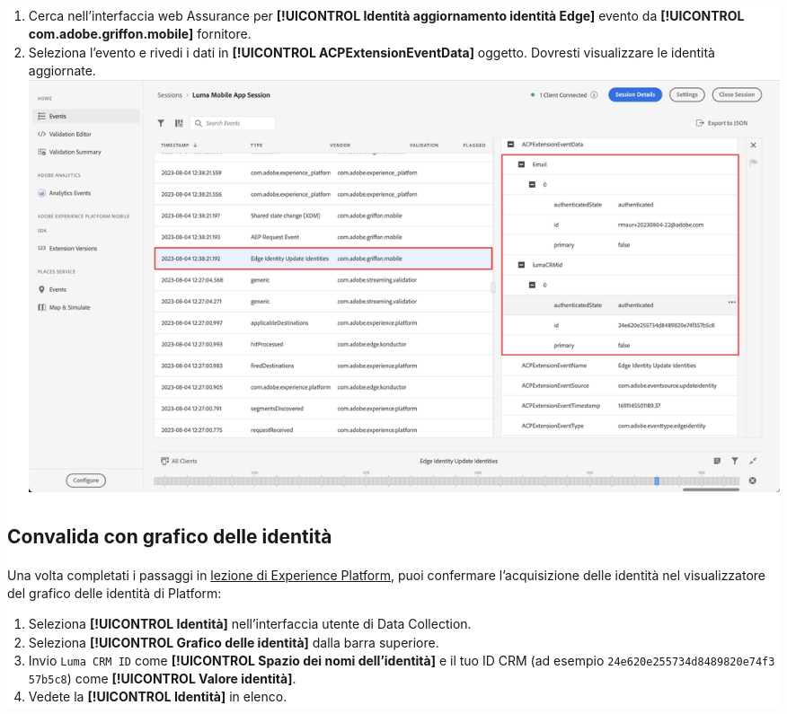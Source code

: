 
1. Cerca nell’interfaccia web Assurance per **[!UICONTROL Identità aggiornamento identità Edge]** evento da **[!UICONTROL com.adobe.griffon.mobile]** fornitore.
1. Seleziona l’evento e rivedi i dati in **[!UICONTROL ACPExtensionEventData]** oggetto. Dovresti visualizzare le identità aggiornate.
   ![convalida aggiornamento identità](assets/identity-validate-assurance.png)

## Convalida con grafico delle identità

Una volta completati i passaggi in [lezione di Experience Platform](platform.md), puoi confermare l’acquisizione delle identità nel visualizzatore del grafico delle identità di Platform:

1. Seleziona **[!UICONTROL Identità]** nell’interfaccia utente di Data Collection.
1. Seleziona **[!UICONTROL Grafico delle identità]** dalla barra superiore.
1. Invio `Luma CRM ID` come **[!UICONTROL Spazio dei nomi dell’identità]** e il tuo ID CRM (ad esempio `24e620e255734d8489820e74f357b5c8`) come **[!UICONTROL Valore identità]**.
1. Vedete la **[!UICONTROL Identità]** in elenco.
